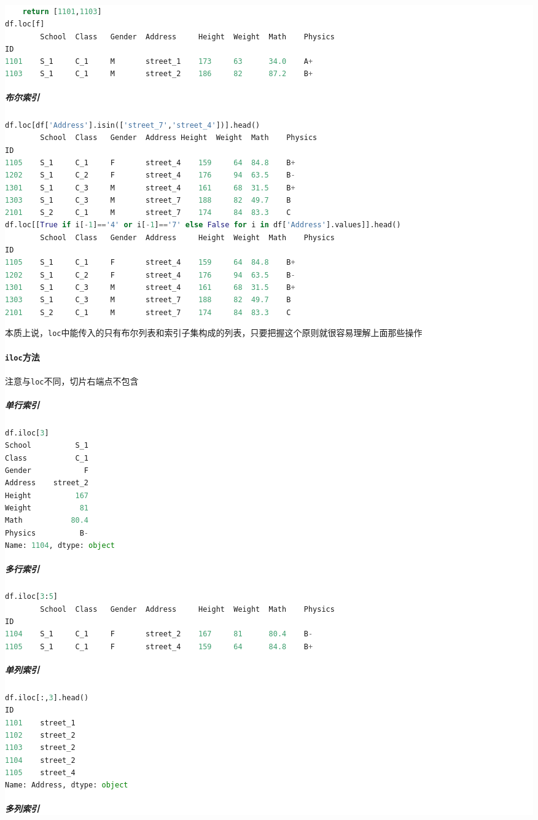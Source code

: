 ```python
    return [1101,1103]
df.loc[f]
        School	Class	Gender	Address	    Height	Weight	Math	Physics
ID								
1101	S_1	    C_1	    M	    street_1	173	    63	    34.0	A+
1103	S_1	    C_1	    M	    street_2	186	    82	    87.2	B+
```
##### 布尔索引
```python
df.loc[df['Address'].isin(['street_7','street_4'])].head()
        School	Class	Gender	Address	Height	Weight	Math	Physics
ID								
1105	S_1	    C_1	    F	    street_4	159	    64	84.8	B+
1202	S_1	    C_2	    F	    street_4	176	    94	63.5	B-
1301	S_1	    C_3	    M	    street_4	161	    68	31.5	B+
1303	S_1	    C_3	    M	    street_7	188	    82	49.7	B
2101	S_2	    C_1	    M	    street_7	174	    84	83.3	C
df.loc[[True if i[-1]=='4' or i[-1]=='7' else False for i in df['Address'].values]].head()
        School	Class	Gender	Address	    Height	Weight	Math	Physics
ID								
1105	S_1	    C_1	    F	    street_4	159	    64	84.8	B+
1202	S_1	    C_2	    F	    street_4	176	    94	63.5	B-
1301	S_1	    C_3	    M	    street_4	161	    68	31.5	B+
1303	S_1 	C_3	    M	    street_7	188	    82	49.7	B
2101	S_2	    C_1	    M	    street_7	174	    84	83.3	C
```
本质上说，`loc`中能传入的只有布尔列表和索引子集构成的列表，只要把握这个原则就很容易理解上面那些操作
#### `iloc`方法
注意与`loc`不同，切片右端点不包含
##### 单行索引
```python
df.iloc[3]
School          S_1
Class           C_1
Gender            F
Address    street_2
Height          167
Weight           81
Math           80.4
Physics          B-
Name: 1104, dtype: object
```
##### 多行索引
```python
df.iloc[3:5]
        School	Class	Gender	Address	    Height	Weight	Math	Physics
ID								
1104	S_1 	C_1	    F	    street_2	167	    81  	80.4	B-
1105	S_1	    C_1	    F	    street_4	159	    64	    84.8	B+
```
##### 单列索引
```python
df.iloc[:,3].head()
ID
1101    street_1
1102    street_2
1103    street_2
1104    street_2
1105    street_4
Name: Address, dtype: object
```
##### 多列索引
```python
```